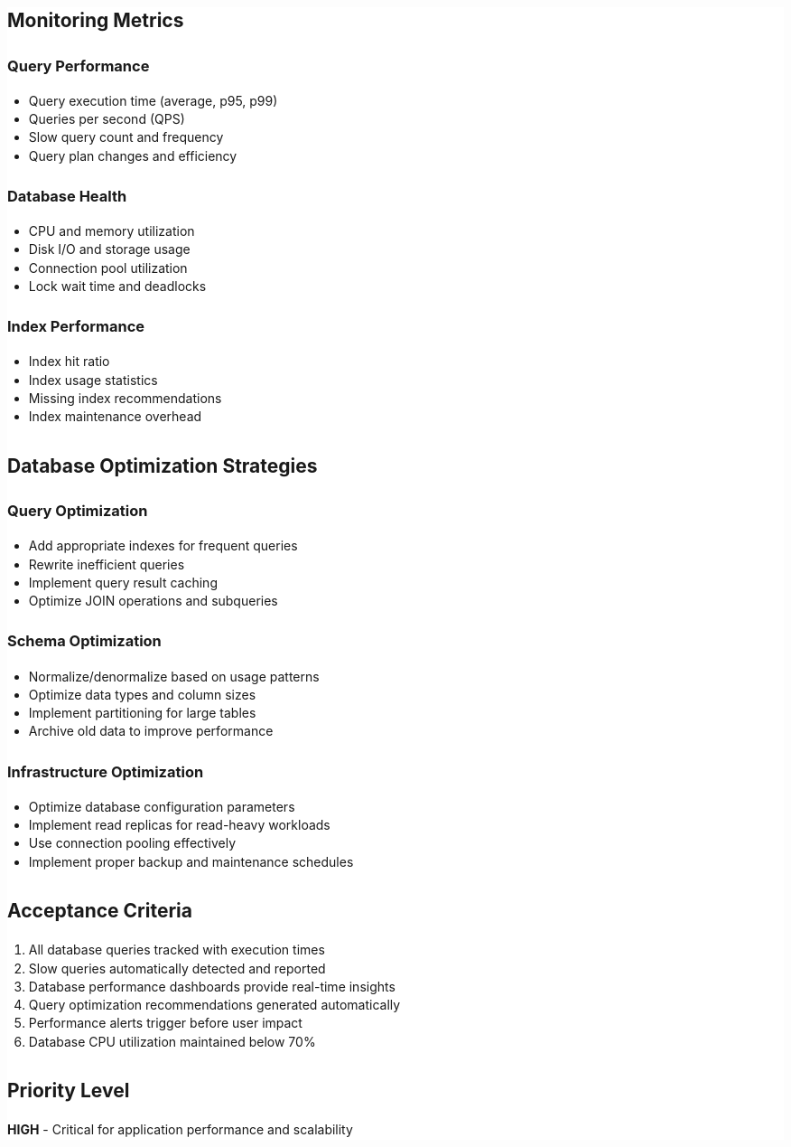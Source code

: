## Monitoring Metrics
### Query Performance
- Query execution time (average, p95, p99)
- Queries per second (QPS)
- Slow query count and frequency
- Query plan changes and efficiency

### Database Health
- CPU and memory utilization
- Disk I/O and storage usage
- Connection pool utilization
- Lock wait time and deadlocks

### Index Performance
- Index hit ratio
- Index usage statistics
- Missing index recommendations
- Index maintenance overhead

## Database Optimization Strategies
### Query Optimization
- Add appropriate indexes for frequent queries
- Rewrite inefficient queries
- Implement query result caching
- Optimize JOIN operations and subqueries

### Schema Optimization
- Normalize/denormalize based on usage patterns
- Optimize data types and column sizes
- Implement partitioning for large tables
- Archive old data to improve performance

### Infrastructure Optimization
- Optimize database configuration parameters
- Implement read replicas for read-heavy workloads
- Use connection pooling effectively
- Implement proper backup and maintenance schedules

## Acceptance Criteria
1. All database queries tracked with execution times
2. Slow queries automatically detected and reported
3. Database performance dashboards provide real-time insights
4. Query optimization recommendations generated automatically
5. Performance alerts trigger before user impact
6. Database CPU utilization maintained below 70%

## Priority Level
**HIGH** - Critical for application performance and scalability
